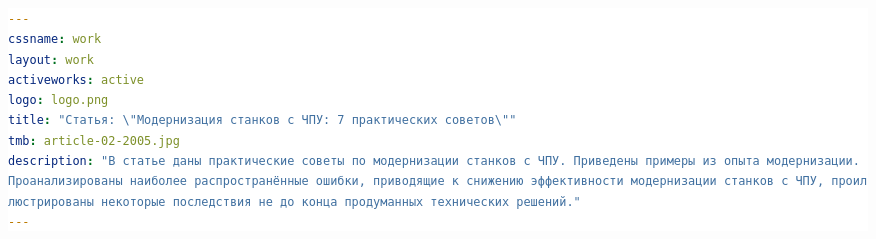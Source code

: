 ```yaml
---
cssname: work
layout: work
activeworks: active
logo: logo.png
title: "Статья: \"Модернизация станков с ЧПУ: 7 практических советов\""
tmb: article-02-2005.jpg
description: "В статье даны практические советы по модернизации станков с ЧПУ. Приведены примеры из опыта модернизации. Проанализированы наиболее распространённые ошибки, приводящие к снижению эффективности модернизации станков с ЧПУ, проиллюстрированы некоторые последствия не до конца продуманных технических решений."
---
```

<head>
  
  <script async src="https://www.googletagmanager.com/gtag/js?id=UA-117381769-1"></script>
  <script>
  window.dataLayer = window.dataLayer || [];
  function gtag(){dataLayer.push(arguments);}
  gtag('js', new Date());
  gtag('config', 'UA-117381769-1');
  gtag('set', {'user_id': 'USER_ID'}); // Задание идентификатора пользователя с помощью параметра user_id (текущий пользователь).
  </script>
  
<script type="text/javascript" >
    (function (d, w, c) {
        (w[c] = w[c] || []).push(function() {
            try {
                w.yaCounter48840533 = new Ya.Metrika({
                    id:48840533,
                    clickmap:true,
                    trackLinks:true,
                    accurateTrackBounce:true,
                    webvisor:true
                });
            } catch(e) { }
        });

        var n = d.getElementsByTagName("script")[0],
            s = d.createElement("script"),
            f = function () { n.parentNode.insertBefore(s, n); };
        s.type = "text/javascript";
        s.async = true;
        s.src = "https://mc.yandex.ru/metrika/watch.js";

        if (w.opera == "[object Opera]") {
            d.addEventListener("DOMContentLoaded", f, false);
        } else { f(); }
    })(document, window, "yandex_metrika_callbacks");
</script>
<noscript><div><img src="https://mc.yandex.ru/watch/48840533" style="position:absolute; left:-9999px;" alt="" /></div></noscript>
